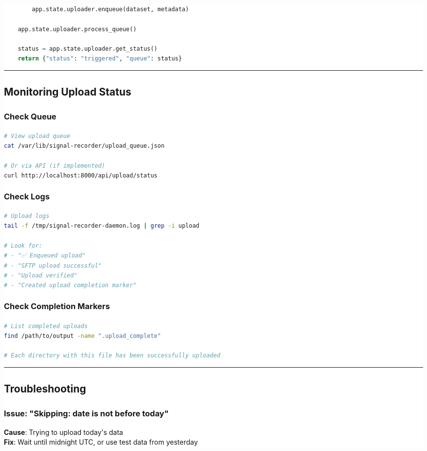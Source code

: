 ```python
        app.state.uploader.enqueue(dataset, metadata)
    
    app.state.uploader.process_queue()
    
    status = app.state.uploader.get_status()
    return {"status": "triggered", "queue": status}
```

---

## Monitoring Upload Status

### Check Queue

```bash
# View upload queue
cat /var/lib/signal-recorder/upload_queue.json

# Or via API (if implemented)
curl http://localhost:8000/api/upload/status
```

### Check Logs

```bash
# Upload logs
tail -f /tmp/signal-recorder-daemon.log | grep -i upload

# Look for:
# - "✅ Enqueued upload"
# - "SFTP upload successful"
# - "Upload verified"
# - "Created upload completion marker"
```

### Check Completion Markers

```bash
# List completed uploads
find /path/to/output -name ".upload_complete"

# Each directory with this file has been successfully uploaded
```

---

## Troubleshooting

### Issue: "Skipping: date is not before today"

**Cause**: Trying to upload today's data  
**Fix**: Wait until midnight UTC, or use test data from yesterday

